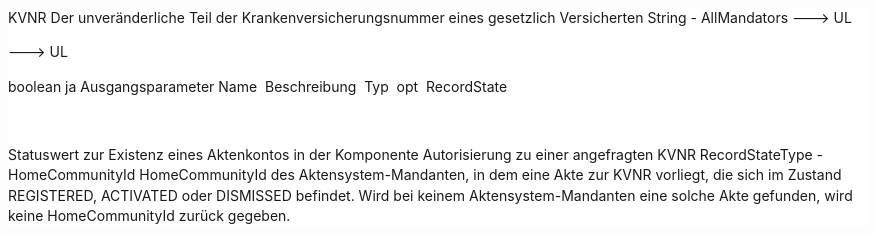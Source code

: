 </td></tr><tr><td>
KVNR

</td><td>
Der unveränderliche Teil der Krankenversicherungsnummer eines gesetzlich
Versicherten

</td><td>
String

</td><td>
-

</td></tr><tr><td>
AllMandators

</td><td>
 ---> UL

 ---> UL

</td><td>
boolean

</td><td>
ja

</td></tr><tr><td colspan="4">
Ausgangsparameter

</td></tr><tr><td>
Name 

</td><td>
Beschreibung 

</td><td>
Typ 

</td><td>
opt 

</td></tr><tr><td>
RecordState

 

</td><td>
Statuswert zur Existenz eines Aktenkontos in der Komponente Autorisierung zu
einer angefragten KVNR

</td><td>
RecordStateType

</td><td>
-

</td></tr><tr><td>
HomeCommunityId

</td><td>
HomeCommunityId des Aktensystem-Mandanten, in dem eine Akte zur KVNR vorliegt,
die sich im Zustand REGISTERED, ACTIVATED oder DISMISSED befindet. Wird bei
keinem Aktensystem-Mandanten eine solche Akte gefunden, wird keine
HomeCommunityId zurück gegeben.
